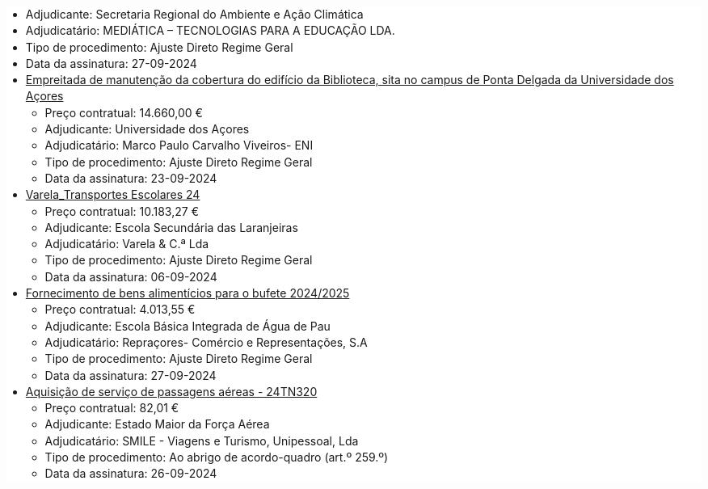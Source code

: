   * Adjudicante: Secretaria Regional do Ambiente e Ação Climática
  * Adjudicatário: MEDIÁTICA – TECNOLOGIAS PARA A EDUCAÇÃO LDA.
  * Tipo de procedimento: Ajuste Direto Regime Geral
  * Data da assinatura: 27-09-2024
* [Empreitada de manutenção da cobertura do edifício da Biblioteca, sita no campus de Ponta Delgada da Universidade dos Açores](https://www.base.gov.pt/Base4/pt/detalhe/?type=contratos&id=10940423)
  * Preço contratual: 14.660,00 €
  * Adjudicante: Universidade dos Açores
  * Adjudicatário: Marco Paulo Carvalho Viveiros- ENI
  * Tipo de procedimento: Ajuste Direto Regime Geral
  * Data da assinatura: 23-09-2024
* [Varela_Transportes Escolares 24](https://www.base.gov.pt/Base4/pt/detalhe/?type=contratos&id=10940884)
  * Preço contratual: 10.183,27 €
  * Adjudicante: Escola Secundária das Laranjeiras
  * Adjudicatário: Varela & C.ª Lda
  * Tipo de procedimento: Ajuste Direto Regime Geral
  * Data da assinatura: 06-09-2024
* [Fornecimento de bens alimentícios para o bufete 2024/2025](https://www.base.gov.pt/Base4/pt/detalhe/?type=contratos&id=10940889)
  * Preço contratual: 4.013,55 €
  * Adjudicante: Escola Básica Integrada de Água de Pau
  * Adjudicatário: Repraçores- Comércio e Representações, S.A
  * Tipo de procedimento: Ajuste Direto Regime Geral
  * Data da assinatura: 27-09-2024
* [Aquisição de serviço de passagens aéreas - 24TN320](https://www.base.gov.pt/Base4/pt/detalhe/?type=contratos&id=10939821)
  * Preço contratual: 82,01 €
  * Adjudicante: Estado Maior da Força Aérea
  * Adjudicatário: SMILE - Viagens e Turismo, Unipessoal, Lda
  * Tipo de procedimento: Ao abrigo de acordo-quadro (art.º 259.º)
  * Data da assinatura: 26-09-2024

